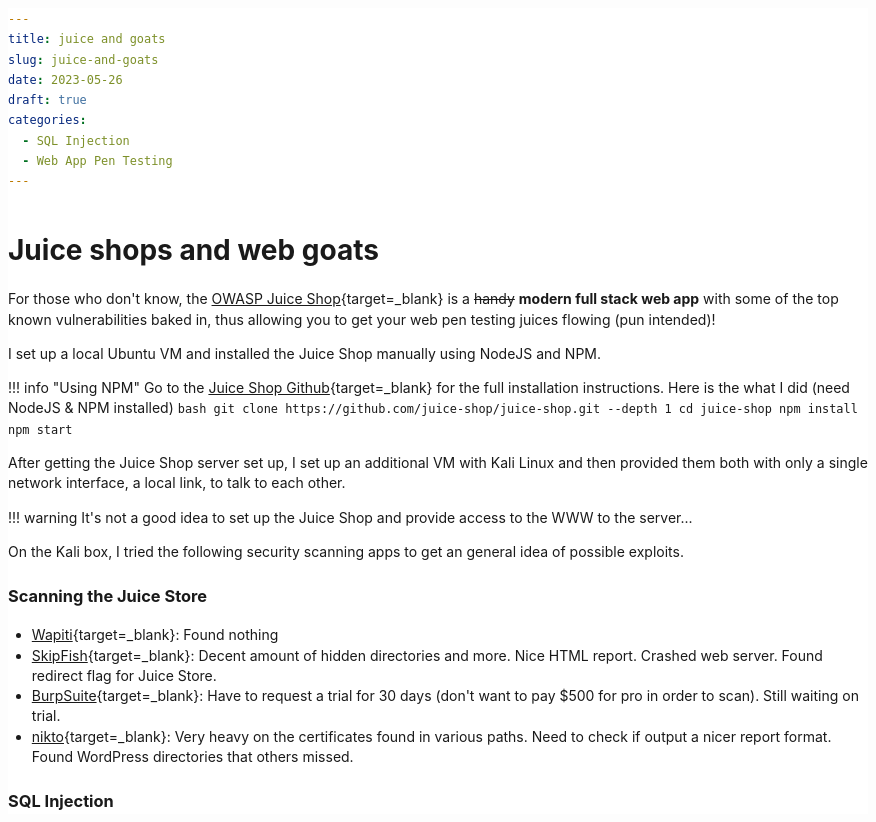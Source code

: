 ```yaml
---
title: juice and goats
slug: juice-and-goats
date: 2023-05-26
draft: true
categories:
  - SQL Injection
  - Web App Pen Testing
---
```


  [OWASP Juice Shop]: https://owasp.org/www-project-juice-shop/
  [Ubuntu VM]: ./it-hums-it-roars.md
  [Juice Shop Github]: https://github.com/juice-shop/juice-shop#from-sources
  [Wapiti]: https://wapiti-scanner.github.io/
  [Skipfish]: https://www.kali.org/tools/skipfish/
  [BurpSuite]: https://portswigger.net/burp/communitydownload
  [nikto]: https://github.com/sullo/nikto
  [OWASP WebGoat]: https://owasp.org/www-project-webgoat/
  [WebGoat Github]: https://github.com/WebGoat/WebGoat/releases

# Juice shops and web goats

For those who don't know, the [OWASP Juice Shop]{target=_blank} is a ~~handy~~ **modern full stack web app** with some of the top known vulnerabilities baked in, thus allowing you to get your web pen testing juices flowing (pun intended)!

I set up a local Ubuntu VM and installed the Juice Shop manually using NodeJS and NPM.



!!! info "Using NPM"
    Go to the [Juice Shop Github]{target=_blank} for the full installation instructions.
    Here is the what I did (need NodeJS & NPM installed)
    ```` bash
    git clone https://github.com/juice-shop/juice-shop.git --depth 1
    cd juice-shop
    npm install
    npm start
    ````

After getting the Juice Shop server set up, I set up an additional VM with Kali Linux and then provided them both with only a single network interface, a local link, to talk to each other.

!!! warning
    It's not a good idea to set up the Juice Shop and provide access to the WWW to the server...

On the Kali box, I tried the following security scanning apps to get an general idea of possible exploits.

### Scanning the Juice Store

- [Wapiti]{target=_blank}: Found nothing
- [SkipFish]{target=_blank}: Decent amount of hidden directories and more. Nice HTML report. Crashed web server. Found redirect flag for Juice Store.
- [BurpSuite]{target=_blank}: Have to request a trial for 30 days (don't want to pay $500 for pro in order to scan). Still waiting on trial.
- [nikto]{target=_blank}: Very heavy on the certificates found in various paths. Need to check if output a nicer report format. Found WordPress directories that others missed.

### SQL Injection


  [system functions]: https://hsqldb.org/doc/2.0/guide/guide.html#builtinfunctions-chapt
  [the reference]: https://hsqldb.org/doc/2.0/guide/guide.html#sqlgeneral-chapt